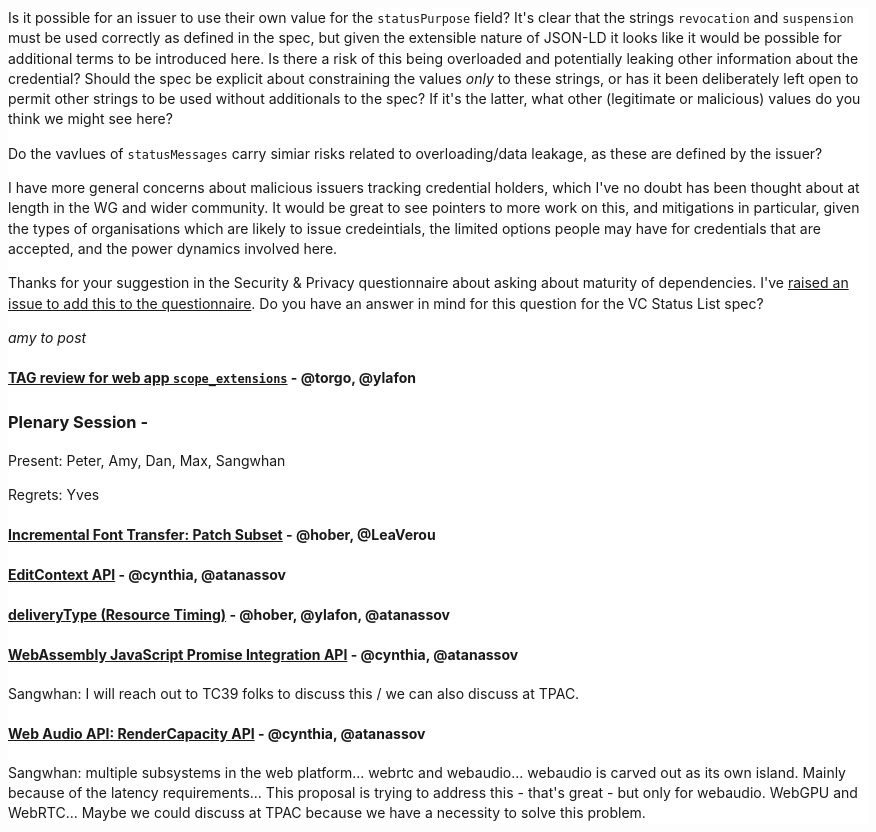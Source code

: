 Is it possible for an issuer to use their own value for the `statusPurpose` field? It's clear that the strings `revocation` and `suspension` must be used correctly as defined in the spec, but given the extensible nature of JSON-LD it looks like it would be possible for additional terms to be introduced here. Is there a risk of this being overloaded and potentially leaking other information about the credential? Should the spec be explicit about constraining the values *only* to these strings, or has it been deliberately left open to permit other strings to be used without additionals to the spec? If it's the latter, what other (legitimate or malicious) values do you think we might see here?
  
Do the vavlues of `statusMessages` carry simiar risks related to overloading/data leakage, as these are defined by the issuer?
  
I have more general concerns about malicious issuers tracking credential holders, which I've no doubt has been thought about at length in the WG and wider community. It would be great to see pointers to more work on this, and mitigations in particular, given the types of organisations which are likely to issue credeintials, the limited options people may have for credentials that are accepted, and the power dynamics involved here.
  
Thanks for your suggestion in the Security & Privacy questionnaire about asking about maturity of dependencies. I've [raised an issue to add this to the questionnaire](https://github.com/w3ctag/security-questionnaire/issues/155). Do you have an answer in mind for this question for the VC Status List spec?

</blockquote>

*amy to post*

#### [TAG review for web app `scope_extensions`](https://github.com/w3ctag/design-reviews/issues/875) - @torgo, @ylafon


### Plenary Session - 


Present: Peter, Amy, Dan, Max, Sangwhan

Regrets: Yves

#### [Incremental Font Transfer: Patch Subset](https://github.com/w3ctag/design-reviews/issues/849) - @hober, @LeaVerou
#### [EditContext API](https://github.com/w3ctag/design-reviews/issues/416) - @cynthia, @atanassov
#### [deliveryType (Resource Timing)](https://github.com/w3ctag/design-reviews/issues/858) - @hober, @ylafon, @atanassov
#### [WebAssembly JavaScript Promise Integration API](https://github.com/w3ctag/design-reviews/issues/809) - @cynthia, @atanassov

Sangwhan: I will reach out to TC39 folks to discuss this / we can also discuss at TPAC.

#### [Web Audio API: RenderCapacity API](https://github.com/w3ctag/design-reviews/issues/843) - @cynthia, @atanassov

Sangwhan: multiple subsystems in the web platform... webrtc and webaudio... webaudio is carved out as its own island.  Mainly because of the latency requirements... This proposal is trying to address this - that's great - but only for webaudio. WebGPU and WebRTC...  Maybe we could discuss at TPAC because we have a necessity to solve this problem. 

